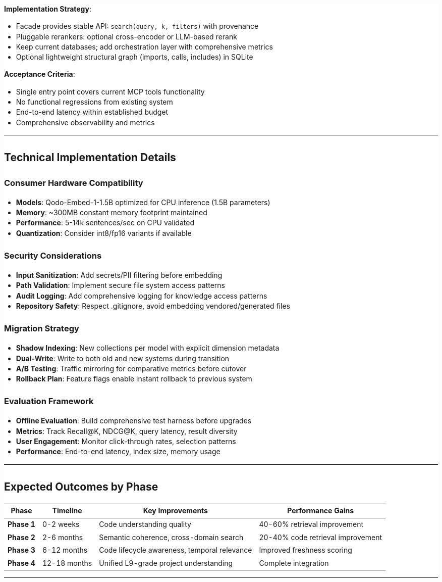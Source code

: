 **Implementation Strategy**:
- Facade provides stable API: `search(query, k, filters)` with provenance
- Pluggable rerankers: optional cross-encoder or LLM-based rerank
- Keep current databases; add orchestration layer with comprehensive metrics
- Optional lightweight structural graph (imports, calls, includes) in SQLite

**Acceptance Criteria**:
- Single entry point covers current MCP tools functionality
- No functional regressions from existing system
- End-to-end latency within established budget
- Comprehensive observability and metrics

---

## Technical Implementation Details

### Consumer Hardware Compatibility
- **Models**: Qodo-Embed-1-1.5B optimized for CPU inference (1.5B parameters)
- **Memory**: ~300MB constant memory footprint maintained
- **Performance**: 5-14k sentences/sec on CPU validated
- **Quantization**: Consider int8/fp16 variants if available

### Security Considerations
- **Input Sanitization**: Add secrets/PII filtering before embedding
- **Path Validation**: Implement secure file system access patterns
- **Audit Logging**: Add comprehensive logging for knowledge access patterns
- **Repository Safety**: Respect .gitignore, avoid embedding vendored/generated files

### Migration Strategy
- **Shadow Indexing**: New collections per model with explicit dimension metadata
- **Dual-Write**: Write to both old and new systems during transition
- **A/B Testing**: Traffic mirroring for comparative metrics before cutover
- **Rollback Plan**: Feature flags enable instant rollback to previous system

### Evaluation Framework
- **Offline Evaluation**: Build comprehensive test harness before upgrades
- **Metrics**: Track Recall@K, NDCG@K, query latency, result diversity
- **User Engagement**: Monitor click-through rates, selection patterns
- **Performance**: End-to-end latency, index size, memory usage

---

## Expected Outcomes by Phase

| Phase | Timeline | Key Improvements | Performance Gains |
|-------|----------|------------------|-------------------|
| **Phase 1** | 0-2 weeks | Code understanding quality | 40-60% retrieval improvement |
| **Phase 2** | 2-6 months | Semantic coherence, cross-domain search | 20-40% code retrieval improvement |
| **Phase 3** | 6-12 months | Code lifecycle awareness, temporal relevance | Improved freshness scoring |
| **Phase 4** | 12-18 months | Unified L9-grade project understanding | Complete integration |

---